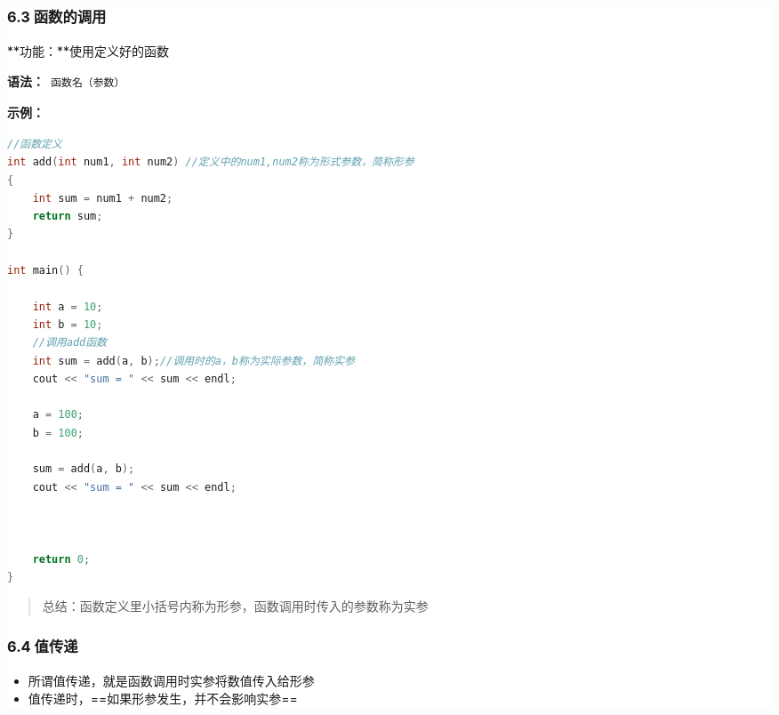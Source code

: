 








### 6.3 函数的调用

**功能：**使用定义好的函数

**语法：**` 函数名（参数）`

**示例：**

```C++
//函数定义
int add(int num1, int num2) //定义中的num1,num2称为形式参数，简称形参
{
	int sum = num1 + num2;
	return sum;
}

int main() {

	int a = 10;
	int b = 10;
	//调用add函数
	int sum = add(a, b);//调用时的a，b称为实际参数，简称实参
	cout << "sum = " << sum << endl;

	a = 100;
	b = 100;

	sum = add(a, b);
	cout << "sum = " << sum << endl;

	

	return 0;
}
```

> 总结：函数定义里小括号内称为形参，函数调用时传入的参数称为实参









### 6.4 值传递

* 所谓值传递，就是函数调用时实参将数值传入给形参
* 值传递时，==如果形参发生，并不会影响实参==


